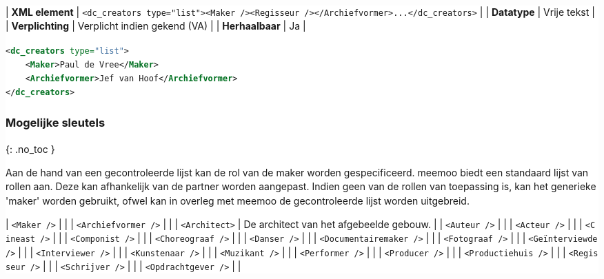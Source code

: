 
| **XML element**            | `<dc_creators type="list"><Maker /><Regisseur /></Archiefvormer>...</dc_creators>` |
| **Datatype**               | Vrije tekst                                                                                     |
| **Verplichting**           | Verplicht indien gekend (VA)                                                                                                        |
| **Herhaalbaar**            | Ja                                                                                                                                  |

```xml
<dc_creators type="list">
    <Maker>Paul de Vree</Maker>
    <Archiefvormer>Jef van Hoof</Archiefvormer>
</dc_creators>
```

### Mogelijke sleutels

{: .no_toc }

Aan de hand van een gecontroleerde lijst kan de rol van de maker worden gespecificeerd. meemoo biedt een standaard lijst van rollen aan. Deze kan afhankelijk van de partner worden aangepast. Indien geen van de rollen van toepassing is, kan het generieke 'maker' worden gebruikt, ofwel kan in overleg met meemoo de gecontroleerde lijst worden uitgebreid.

| `<Maker />` | |
| `<Archiefvormer />` | |
| `<Architect>` | De architect van het afgebeelde gebouw. |
| `<Auteur />` | |
| `<Acteur />` | |
| `<Cineast />` | |
| `<Componist />` | |
| `<Choreograaf />` | |
| `<Danser />` | |
| `<Documentairemaker />` | |
| `<Fotograaf />` | |
| `<Geïnterviewde />` | |
| `<Interviewer />` | |
| `<Kunstenaar />` | |
| `<Muzikant />` | |
| `<Performer />` | |
| `<Producer />` | |
| `<Productiehuis />` | |
| `<Regisseur />` | |
| `<Schrijver />` | |
| `<Opdrachtgever />` | |
